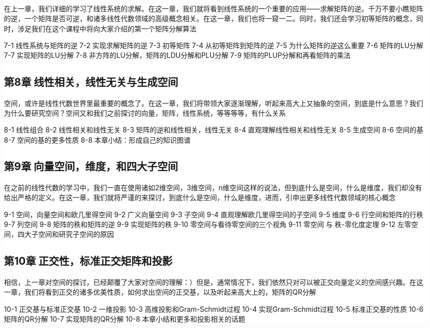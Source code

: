 在上一章，我们详细的学习了线性系统的求解。在这一章，我们就将看到线性系统的一个重要的应用——求解矩阵的逆。千万不要小瞧矩阵的逆，一个矩阵是否可逆，和诸多线性代数领域的高级概念相关。在这一章，我们也将一窥一二。同时，我们还会学习初等矩阵的概念，同时，涉足我们在这个课程中将向大家介绍的第一个矩阵分解算法

7-1 线性系统与矩阵的逆
7-2 实现求解矩阵的逆
7-3 初等矩阵
7-4 从初等矩阵到矩阵的逆
7-5 为什么矩阵的逆这么重要
7-6 矩阵的LU分解
7-7 实现矩阵的LU分解
7-8 非方阵的LU分解，矩阵的LDU分解和PLU分解
7-9 矩阵的PLUP分解和再看矩阵的乘法

## 第8章 线性相关，线性无关与生成空间

空间，或许是线性代数世界里最重要的概念了。在这一章，我们将带领大家逐渐理解，听起来高大上又抽象的空间，到底是什么意思？我们为什么要研究空间？空间又和我们之前探讨的向量，矩阵，线性系统，等等等等，有什么关系

8-1 线性组合
8-2 线性相关和线性无关
8-3 矩阵的逆和线性相关，线性无关
8-4 直观理解线性相关和线性无关
8-5 生成空间
8-6 空间的基
8-7 空间的基的更多性质
8-8 本章小结：形成自己的知识图谱

## 第9章 向量空间，维度，和四大子空间

在之前的线性代数的学习中，我们一直在使用诸如2维空间，3维空间，n维空间这样的说法，但到底什么是空间，什么是维度，我们却没有给出严格的定义。在这一章，我们就将严谨的来探讨，到底什么是空间，什么是维度，进而，引申出更多线性代数领域的核心概念

9-1 空间，向量空间和欧几里得空间
9-2 广义向量空间
9-3 子空间
9-4 直观理解欧几里得空间的子空间
9-5 维度
9-6 行空间和矩阵的行秩
9-7 列空间
9-8 矩阵的秩和矩阵的逆
9-9 实现矩阵的秩
9-10 零空间与看待零空间的三个视角
9-11 零空间 与 秩-零化度定理
9-12 左零空间，四大子空间和研究子空间的原因

## 第10章 正交性，标准正交矩阵和投影

相信，上一章对空间的探讨，已经颠覆了大家对空间的理解：）但是，通常情况下，我们依然只对可以被正交向量定义的空间感兴趣。在这一章，我们将看到正交的诸多优美性质，如何求出空间的正交基，以及听起来高大上的，矩阵的QR分解

10-1 正交基与标准正交基
10-2 一维投影
10-3 高维投影和Gram-Schmidt过程
10-4 实现Gram-Schmidt过程
10-5 标准正交基的性质
10-6 矩阵的QR分解
10-7 实现矩阵的QR分解
10-8 本章小结和更多和投影相关的话题
